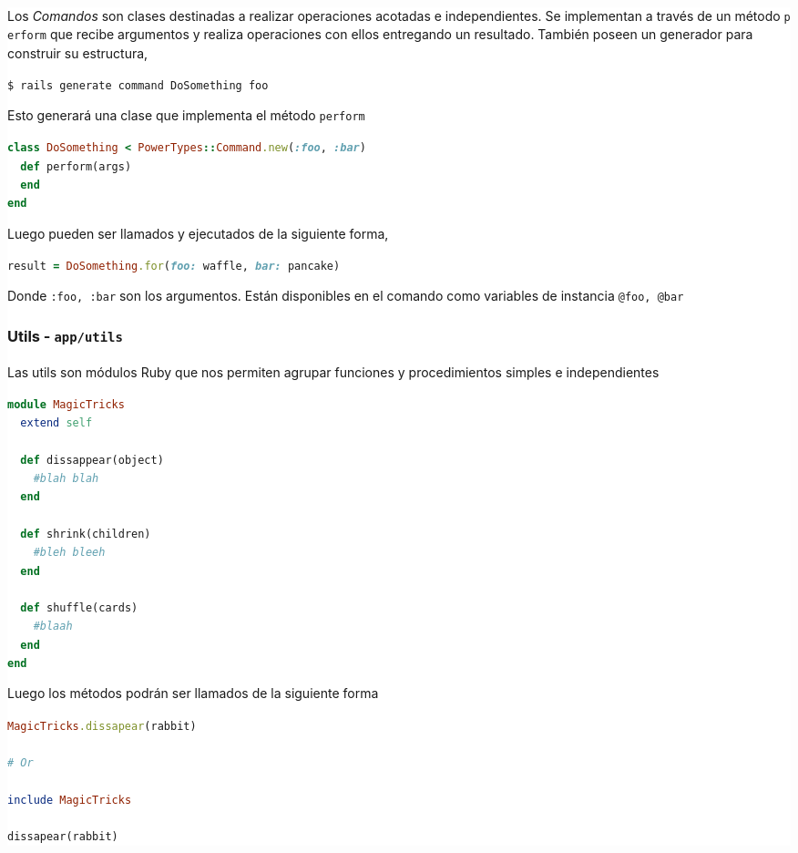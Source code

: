 Los *Comandos* son clases destinadas a realizar operaciones acotadas e
independientes. Se implementan a través de un método `perform` que recibe
argumentos y realiza operaciones con ellos entregando un resultado. También
poseen un generador para construir su estructura,

```bash
$ rails generate command DoSomething foo
```

Esto generará una clase que implementa el método `perform`

```ruby
class DoSomething < PowerTypes::Command.new(:foo, :bar)
  def perform(args)
  end
end
```

Luego pueden ser llamados y ejecutados de la siguiente forma,

```ruby
result = DoSomething.for(foo: waffle, bar: pancake)
```

Donde `:foo, :bar` son los argumentos.  Están disponibles en el comando como variables de instancia `@foo, @bar`

### Utils - `app/utils`

Las utils son módulos Ruby que nos permiten agrupar funciones y procedimientos simples e independientes

```ruby
module MagicTricks
  extend self

  def dissappear(object)
    #blah blah
  end

  def shrink(children)
    #bleh bleeh
  end

  def shuffle(cards)
    #blaah
  end
end
```

Luego los métodos podrán ser llamados de la siguiente forma

```ruby
MagicTricks.dissapear(rabbit)

# Or

include MagicTricks

dissapear(rabbit)
```
